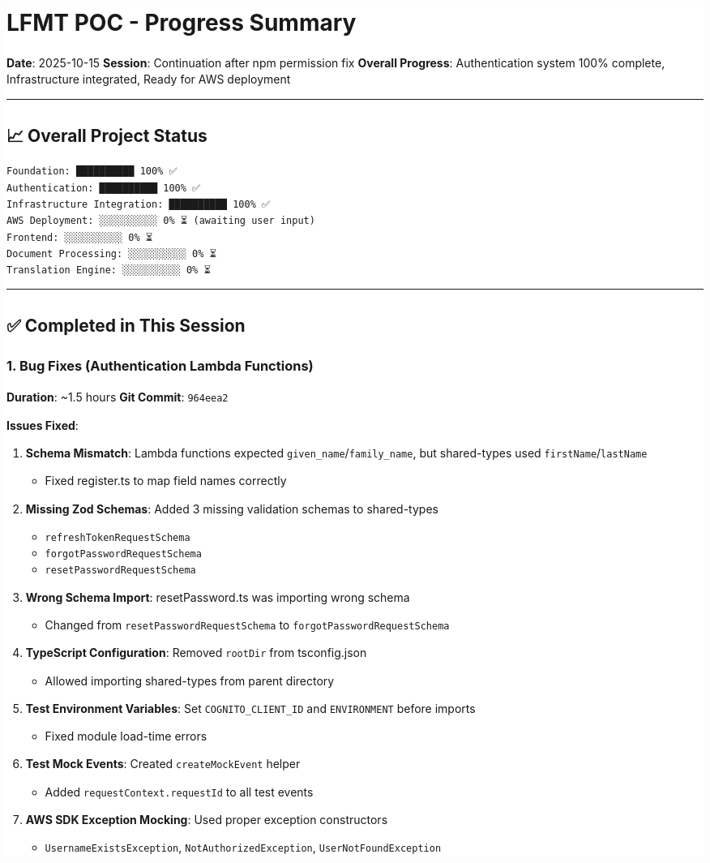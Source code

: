 # LFMT POC - Progress Summary

**Date**: 2025-10-15
**Session**: Continuation after npm permission fix
**Overall Progress**: Authentication system 100% complete, Infrastructure integrated, Ready for AWS deployment

---

## 📈 Overall Project Status

```
Foundation: ██████████ 100% ✅
Authentication: ██████████ 100% ✅
Infrastructure Integration: ██████████ 100% ✅
AWS Deployment: ░░░░░░░░░░ 0% ⏳ (awaiting user input)
Frontend: ░░░░░░░░░░ 0% ⏳
Document Processing: ░░░░░░░░░░ 0% ⏳
Translation Engine: ░░░░░░░░░░ 0% ⏳
```

---

## ✅ Completed in This Session

### 1. Bug Fixes (Authentication Lambda Functions)
**Duration**: ~1.5 hours
**Git Commit**: `964eea2`

**Issues Fixed**:
1. **Schema Mismatch**: Lambda functions expected `given_name`/`family_name`, but shared-types used `firstName`/`lastName`
   - Fixed register.ts to map field names correctly

2. **Missing Zod Schemas**: Added 3 missing validation schemas to shared-types
   - `refreshTokenRequestSchema`
   - `forgotPasswordRequestSchema`
   - `resetPasswordRequestSchema`

3. **Wrong Schema Import**: resetPassword.ts was importing wrong schema
   - Changed from `resetPasswordRequestSchema` to `forgotPasswordRequestSchema`

4. **TypeScript Configuration**: Removed `rootDir` from tsconfig.json
   - Allowed importing shared-types from parent directory

5. **Test Environment Variables**: Set `COGNITO_CLIENT_ID` and `ENVIRONMENT` before imports
   - Fixed module load-time errors

6. **Test Mock Events**: Created `createMockEvent` helper
   - Added `requestContext.requestId` to all test events

7. **AWS SDK Exception Mocking**: Used proper exception constructors
   - `UsernameExistsException`, `NotAuthorizedException`, `UserNotFoundException`

